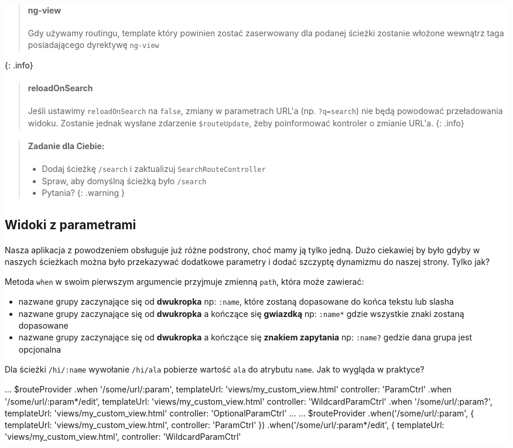 > #### ng-view
> 
> Gdy używamy routingu, template który powinien zostać zaserwowany dla podanej ścieżki zostanie włożone wewnątrz taga posiadającego dyrektywę `ng-view`
> 
{: .info}

> #### reloadOnSearch
> 
> Jeśli ustawimy `reloadOnSearch` na `false`, zmiany w parametrach
> URL'a (np. `?q=search`) nie będą powodować przeładowania widoku. 
> Zostanie jednak wysłane zdarzenie `$routeUpdate`, żeby poinformować 
> kontroler o zmianie URL'a.
{: .info}

> #### Zadanie dla Ciebie:
> 
> * Dodaj ścieżkę `/search` i zaktualizuj `SearchRouteController`
> * Spraw, aby domyślną ścieżką było `/search`
> * Pytania?
{: .warning }


## Widoki z parametrami

Nasza aplikacja z powodzeniem obsługuje już różne podstrony, choć mamy ją tylko jedną. Dużo ciekawiej by było gdyby w naszych ścieżkach można było przekazywać dodatkowe parametry i dodać szczyptę dynamizmu do naszej strony. Tylko jak?  

Metoda `when` w swoim pierwszym argumencie przyjmuje zmienną `path`, która może zawierać:

* nazwane grupy zaczynające się od **dwukropka** np: `:name`, które zostaną dopasowane do końca tekstu lub slasha
* nazwane grupy zaczynające się od **dwukropka** a kończące się **gwiazdką** np: `:name*` gdzie wszystkie znaki zostaną dopasowane
* nazwane grupy zaczynające się od **dwukropka** a kończące się **znakiem zapytania** np: `:name?` gedzie dana grupa jest opcjonalna

Dla ścieżki `/hi/:name` wywołanie `/hi/ala` pobierze wartość `ala` do atrybutu 
`name`. Jak to wygląda w praktyce?

<source-switcher>
<prism-js language="coffeescript">
...
$routeProvider
  .when '/some/url/:param',
    templateUrl: 'views/my_custom_view.html'
    controller: 'ParamCtrl'
  .when '/some/url/:param*/edit',
    templateUrl: 'views/my_custom_view.html'
    controller: 'WildcardParamCtrl'
  .when '/some/url/:param?',
    templateUrl: 'views/my_custom_view.html'
    controller: 'OptionalParamCtrl'
...
</prism-js>
<prism-js language="javascript">
...
$routeProvider
  .when('/some/url/:param', {
    templateUrl: 'views/my_custom_view.html',
    controller: 'ParamCtrl'
  })
  .when('/some/url/:param*/edit', {
    templateUrl: 'views/my_custom_view.html',
    controller: 'WildcardParamCtrl'
